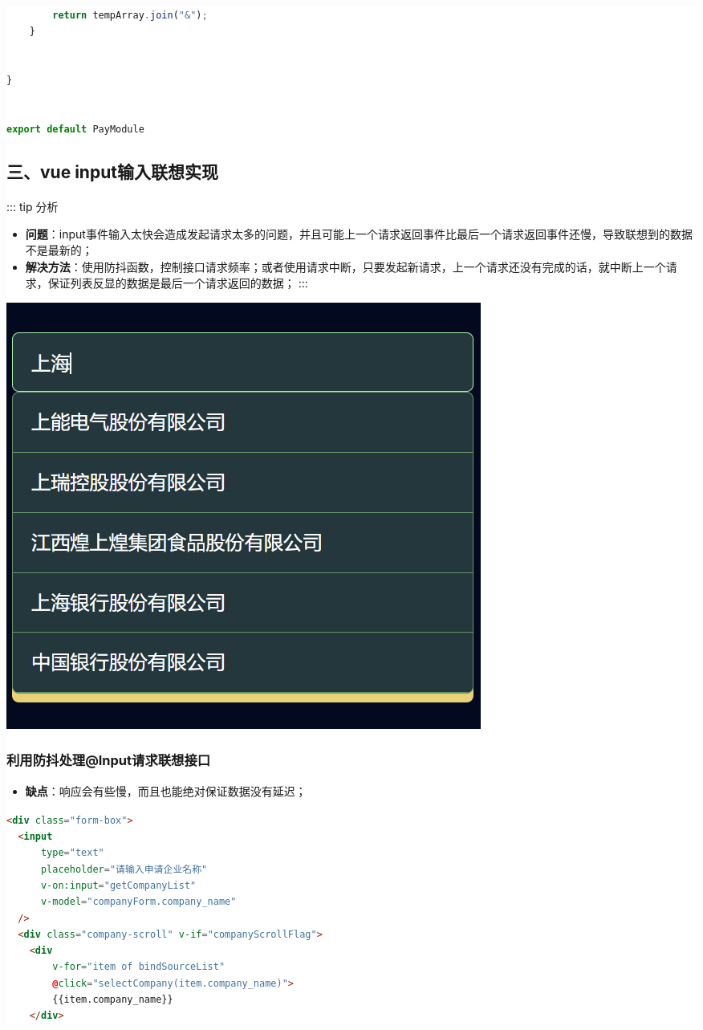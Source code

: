 ```ts
        return tempArray.join("&");
    }


}


export default PayModule
```



## 三、vue input输入联想实现
::: tip 分析
- **问题**：input事件输入太快会造成发起请求太多的问题，并且可能上一个请求返回事件比最后一个请求返回事件还慢，导致联想到的数据不是最新的；
- **解决方法**：使用防抖函数，控制接口请求频率；或者使用请求中断，只要发起新请求，上一个请求还没有完成的话，就中断上一个请求，保证列表反显的数据是最后一个请求返回的数据；
  :::

![图片](/images/frontEnd/vue/img_5.png)

### 利用防抖处理@Input请求联想接口
- **缺点**：响应会有些慢，而且也能绝对保证数据没有延迟；

```html
<div class="form-box">
  <input
      type="text"
      placeholder="请输入申请企业名称"
      v-on:input="getCompanyList"
      v-model="companyForm.company_name"
  />
  <div class="company-scroll" v-if="companyScrollFlag">
    <div
        v-for="item of bindSourceList"
        @click="selectCompany(item.company_name)">
        {{item.company_name}}
    </div>
```